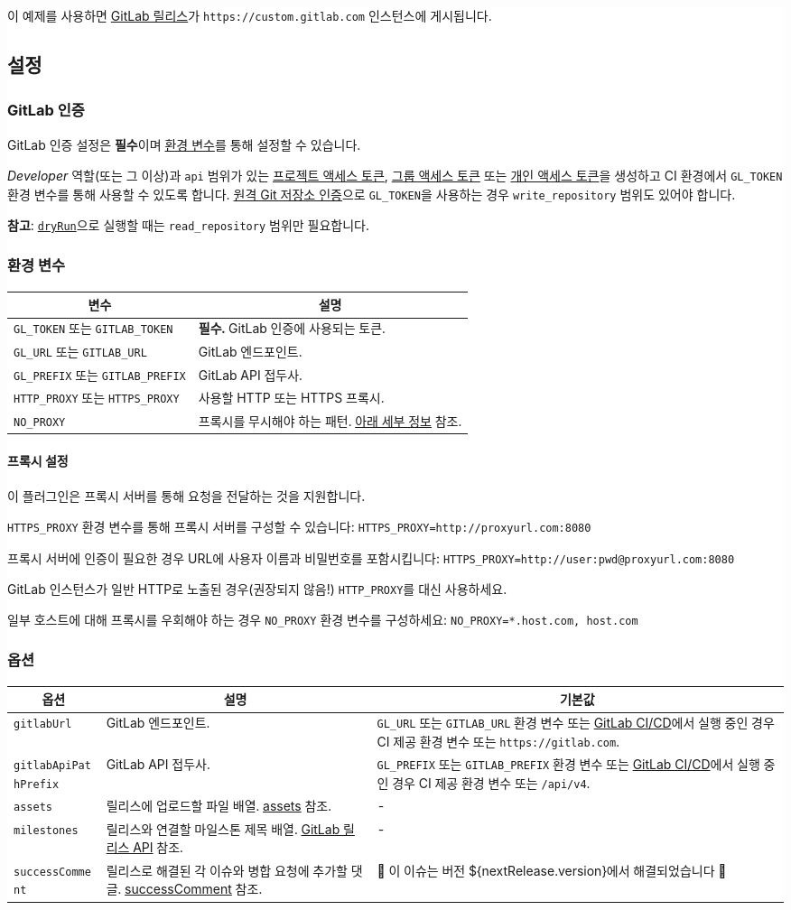 이 예제를 사용하면 [GitLab 릴리스](https://docs.gitlab.com/ee/user/project/releases/)가 `https://custom.gitlab.com` 인스턴스에 게시됩니다.

## 설정

### GitLab 인증

GitLab 인증 설정은 **필수**이며 [환경 변수](#environment-variables)를 통해 설정할 수 있습니다.

_Developer_ 역할(또는 그 이상)과 `api` 범위가 있는 [프로젝트 액세스 토큰](https://docs.gitlab.com/ee/user/project/settings/project_access_tokens.html), [그룹 액세스 토큰](https://docs.gitlab.com/ee/user/group/settings/group_access_tokens.html) 또는 [개인 액세스 토큰](https://docs.gitlab.com/ce/user/profile/personal_access_tokens.html)을 생성하고 CI 환경에서 `GL_TOKEN` 환경 변수를 통해 사용할 수 있도록 합니다. [원격 Git 저장소 인증](https://github.com/semantic-release/semantic-release/blob/master/docs/usage/ci-configuration.md#authentication)으로 `GL_TOKEN`을 사용하는 경우 `write_repository` 범위도 있어야 합니다.

**참고**: [`dryRun`](https://semantic-release.gitbook.io/semantic-release/usage/configuration#dryrun)으로 실행할 때는 `read_repository` 범위만 필요합니다.

### 환경 변수

| 변수                       | 설명                                                                                |
| ------------------------------ | ------------------------------------------------------------------------------------------ |
| `GL_TOKEN` 또는 `GITLAB_TOKEN`   | **필수.** GitLab 인증에 사용되는 토큰.                                  |
| `GL_URL` 또는 `GITLAB_URL`       | GitLab 엔드포인트.                                                                       |
| `GL_PREFIX` 또는 `GITLAB_PREFIX` | GitLab API 접두사.                                                                     |
| `HTTP_PROXY` 또는 `HTTPS_PROXY`  | 사용할 HTTP 또는 HTTPS 프록시.                                                                |
| `NO_PROXY`                     | 프록시를 무시해야 하는 패턴. [아래 세부 정보](#proxy-configuration) 참조. |

#### 프록시 설정

이 플러그인은 프록시 서버를 통해 요청을 전달하는 것을 지원합니다.

`HTTPS_PROXY` 환경 변수를 통해 프록시 서버를 구성할 수 있습니다: `HTTPS_PROXY=http://proxyurl.com:8080`

프록시 서버에 인증이 필요한 경우 URL에 사용자 이름과 비밀번호를 포함시킵니다: `HTTPS_PROXY=http://user:pwd@proxyurl.com:8080`

GitLab 인스턴스가 일반 HTTP로 노출된 경우(권장되지 않음!) `HTTP_PROXY`를 대신 사용하세요.

일부 호스트에 대해 프록시를 우회해야 하는 경우 `NO_PROXY` 환경 변수를 구성하세요: `NO_PROXY=*.host.com, host.com`

### 옵션

| 옵션                    | 설명                                                                                                                                                                                                                                                                                                                | 기본값                                                                                                                                                                 |
| ------------------------- | -------------------------------------------------------------------------------------------------------------------------------------------------------------------------------------------------------------------------------------------------------------------------------------------------------------------------- | ----------------------------------------------------------------------------------------------------------------------------------------------------------------------- |
| `gitlabUrl`               | GitLab 엔드포인트.                                                                                                                                                                                                                                                                                                       | `GL_URL` 또는 `GITLAB_URL` 환경 변수 또는 [GitLab CI/CD](https://docs.gitlab.com/ee/ci)에서 실행 중인 경우 CI 제공 환경 변수 또는 `https://gitlab.com`. |
| `gitlabApiPathPrefix`     | GitLab API 접두사.                                                                                                                                                                                                                                                                                                     | `GL_PREFIX` 또는 `GITLAB_PREFIX` 환경 변수 또는 [GitLab CI/CD](https://docs.gitlab.com/ee/ci)에서 실행 중인 경우 CI 제공 환경 변수 또는 `/api/v4`.      |
| `assets`                  | 릴리스에 업로드할 파일 배열. [assets](#assets) 참조.                                                                                                                                                                                                                                                         | -                                                                                                                                                                       |
| `milestones`              | 릴리스와 연결할 마일스톤 제목 배열. [GitLab 릴리스 API](https://docs.gitlab.com/ee/api/releases/#create-a-release) 참조.                                                                                                                                                                             | -                                                                                                                                                                       |
| `successComment`          | 릴리스로 해결된 각 이슈와 병합 요청에 추가할 댓글. [successComment](#successComment) 참조.                                                                                                                                                                                                         | :tada: 이 이슈는 버전 ${nextRelease.version}에서 해결되었습니다 :tada:

